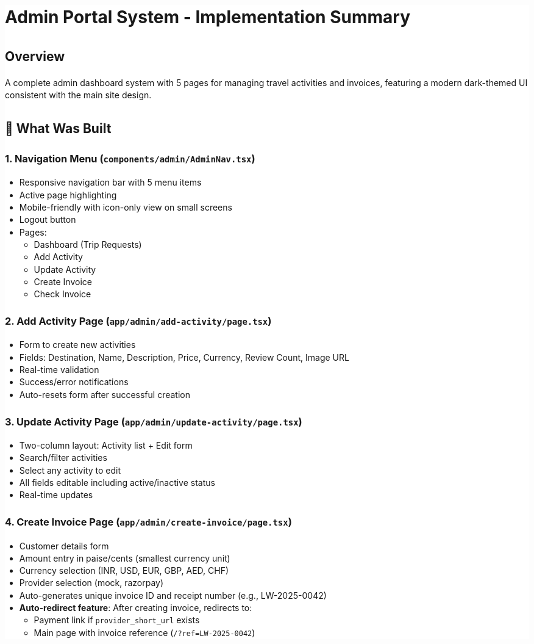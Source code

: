 # Admin Portal System - Implementation Summary

## Overview
A complete admin dashboard system with 5 pages for managing travel activities and invoices, featuring a modern dark-themed UI consistent with the main site design.

## 🎯 What Was Built

### 1. **Navigation Menu** (`components/admin/AdminNav.tsx`)
- Responsive navigation bar with 5 menu items
- Active page highlighting
- Mobile-friendly with icon-only view on small screens
- Logout button
- Pages:
  - Dashboard (Trip Requests)
  - Add Activity
  - Update Activity
  - Create Invoice
  - Check Invoice

### 2. **Add Activity Page** (`app/admin/add-activity/page.tsx`)
- Form to create new activities
- Fields: Destination, Name, Description, Price, Currency, Review Count, Image URL
- Real-time validation
- Success/error notifications
- Auto-resets form after successful creation

### 3. **Update Activity Page** (`app/admin/update-activity/page.tsx`)
- Two-column layout: Activity list + Edit form
- Search/filter activities
- Select any activity to edit
- All fields editable including active/inactive status
- Real-time updates

### 4. **Create Invoice Page** (`app/admin/create-invoice/page.tsx`)
- Customer details form
- Amount entry in paise/cents (smallest currency unit)
- Currency selection (INR, USD, EUR, GBP, AED, CHF)
- Provider selection (mock, razorpay)
- Auto-generates unique invoice ID and receipt number (e.g., LW-2025-0042)
- **Auto-redirect feature**: After creating invoice, redirects to:
  - Payment link if `provider_short_url` exists
  - Main page with invoice reference (`/?ref=LW-2025-0042`)
